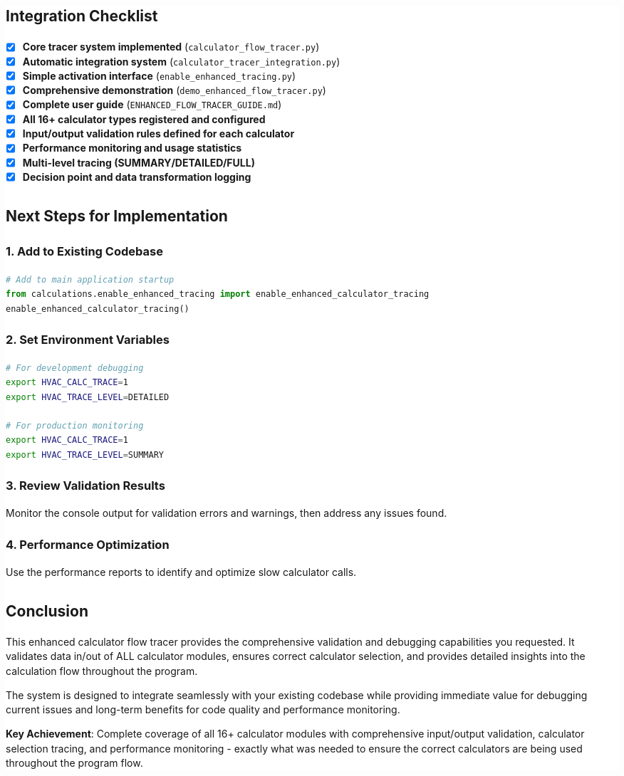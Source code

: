 ## Integration Checklist

- [x] **Core tracer system implemented** (`calculator_flow_tracer.py`)
- [x] **Automatic integration system** (`calculator_tracer_integration.py`)
- [x] **Simple activation interface** (`enable_enhanced_tracing.py`)
- [x] **Comprehensive demonstration** (`demo_enhanced_flow_tracer.py`)
- [x] **Complete user guide** (`ENHANCED_FLOW_TRACER_GUIDE.md`)
- [x] **All 16+ calculator types registered and configured**
- [x] **Input/output validation rules defined for each calculator**
- [x] **Performance monitoring and usage statistics**
- [x] **Multi-level tracing (SUMMARY/DETAILED/FULL)**
- [x] **Decision point and data transformation logging**

## Next Steps for Implementation

### 1. Add to Existing Codebase

```python
# Add to main application startup
from calculations.enable_enhanced_tracing import enable_enhanced_calculator_tracing
enable_enhanced_calculator_tracing()
```

### 2. Set Environment Variables

```bash
# For development debugging
export HVAC_CALC_TRACE=1
export HVAC_TRACE_LEVEL=DETAILED

# For production monitoring
export HVAC_CALC_TRACE=1
export HVAC_TRACE_LEVEL=SUMMARY
```

### 3. Review Validation Results

Monitor the console output for validation errors and warnings, then address any issues found.

### 4. Performance Optimization

Use the performance reports to identify and optimize slow calculator calls.

## Conclusion

This enhanced calculator flow tracer provides the comprehensive validation and debugging capabilities you requested. It validates data in/out of ALL calculator modules, ensures correct calculator selection, and provides detailed insights into the calculation flow throughout the program.

The system is designed to integrate seamlessly with your existing codebase while providing immediate value for debugging current issues and long-term benefits for code quality and performance monitoring.

**Key Achievement**: Complete coverage of all 16+ calculator modules with comprehensive input/output validation, calculator selection tracing, and performance monitoring - exactly what was needed to ensure the correct calculators are being used throughout the program flow.